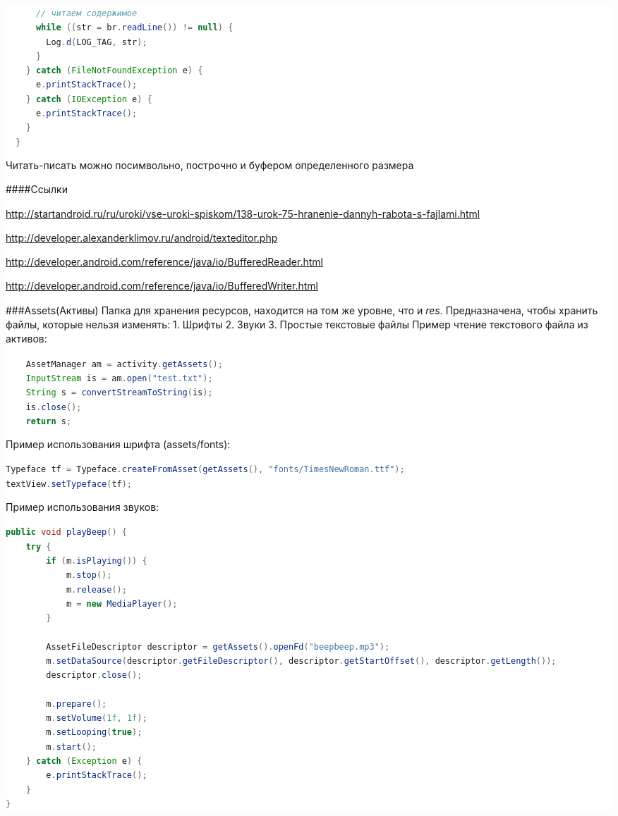 ```java
      // читаем содержимое
      while ((str = br.readLine()) != null) {
        Log.d(LOG_TAG, str);
      }
    } catch (FileNotFoundException e) {
      e.printStackTrace();
    } catch (IOException e) {
      e.printStackTrace();
    }
  }
```
Читать-писать можно посимвольно, построчно и буфером определенного размера

####Ссылки


http://startandroid.ru/ru/uroki/vse-uroki-spiskom/138-urok-75-hranenie-dannyh-rabota-s-fajlami.html

http://developer.alexanderklimov.ru/android/texteditor.php

http://developer.android.com/reference/java/io/BufferedReader.html

http://developer.android.com/reference/java/io/BufferedWriter.html

###Assets(Активы)
Папка для хранения ресурсов, находится на том же уровне, что и *res*.
Предназначена, чтобы хранить файлы, которые нельзя изменять:
	1. Шрифты
	2. Звуки
	3. Простые текстовые файлы
Пример чтение текстового файла из активов:
```java
	AssetManager am = activity.getAssets();
	InputStream is = am.open("test.txt");
	String s = convertStreamToString(is);
	is.close();
	return s;
```
Пример использования шрифта (assets/fonts):
```java
Typeface tf = Typeface.createFromAsset(getAssets(), "fonts/TimesNewRoman.ttf");
textView.setTypeface(tf);
```
Пример использования звуков:
```java
public void playBeep() {
    try {
        if (m.isPlaying()) {
            m.stop();
            m.release();
            m = new MediaPlayer();
        }

        AssetFileDescriptor descriptor = getAssets().openFd("beepbeep.mp3");
        m.setDataSource(descriptor.getFileDescriptor(), descriptor.getStartOffset(), descriptor.getLength());
        descriptor.close();

        m.prepare();
        m.setVolume(1f, 1f);
        m.setLooping(true);
        m.start();
    } catch (Exception e) {
        e.printStackTrace();
    }
}
```
